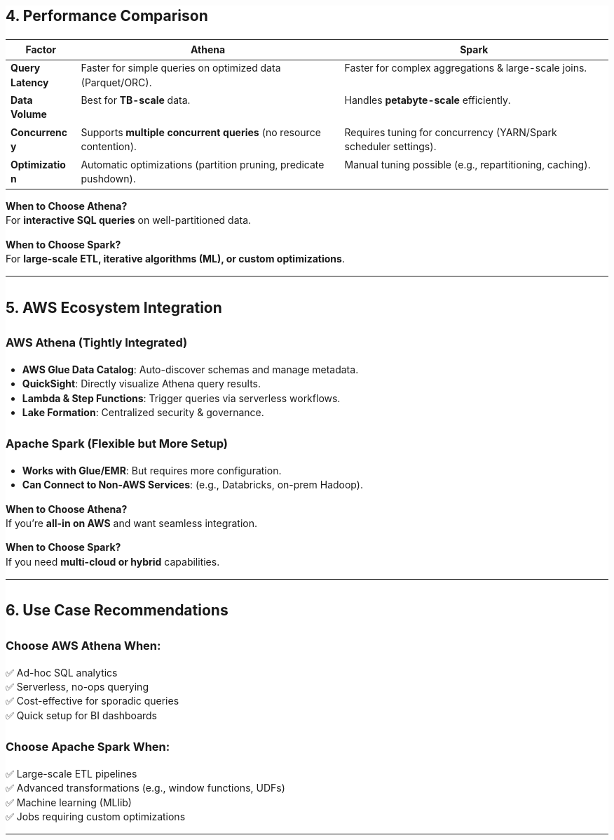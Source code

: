 
## **4. Performance Comparison**
| Factor | Athena | Spark |
|--------|--------|-------|
| **Query Latency** | Faster for simple queries on optimized data (Parquet/ORC). | Faster for complex aggregations & large-scale joins. |
| **Data Volume** | Best for **TB-scale** data. | Handles **petabyte-scale** efficiently. |
| **Concurrency** | Supports **multiple concurrent queries** (no resource contention). | Requires tuning for concurrency (YARN/Spark scheduler settings). |
| **Optimization** | Automatic optimizations (partition pruning, predicate pushdown). | Manual tuning possible (e.g., repartitioning, caching). |

**When to Choose Athena?**  
For **interactive SQL queries** on well-partitioned data.

**When to Choose Spark?**  
For **large-scale ETL, iterative algorithms (ML), or custom optimizations**.

---

## **5. AWS Ecosystem Integration**
### **AWS Athena (Tightly Integrated)**
- **AWS Glue Data Catalog**: Auto-discover schemas and manage metadata.
- **QuickSight**: Directly visualize Athena query results.
- **Lambda & Step Functions**: Trigger queries via serverless workflows.
- **Lake Formation**: Centralized security & governance.

### **Apache Spark (Flexible but More Setup)**
- **Works with Glue/EMR**: But requires more configuration.
- **Can Connect to Non-AWS Services**: (e.g., Databricks, on-prem Hadoop).

**When to Choose Athena?**  
If you’re **all-in on AWS** and want seamless integration.

**When to Choose Spark?**  
If you need **multi-cloud or hybrid** capabilities.

---

## **6. Use Case Recommendations**
### **Choose AWS Athena When:**
✅ Ad-hoc SQL analytics  
✅ Serverless, no-ops querying  
✅ Cost-effective for sporadic queries  
✅ Quick setup for BI dashboards  

### **Choose Apache Spark When:**
✅ Large-scale ETL pipelines  
✅ Advanced transformations (e.g., window functions, UDFs)  
✅ Machine learning (MLlib)  
✅ Jobs requiring custom optimizations  

---